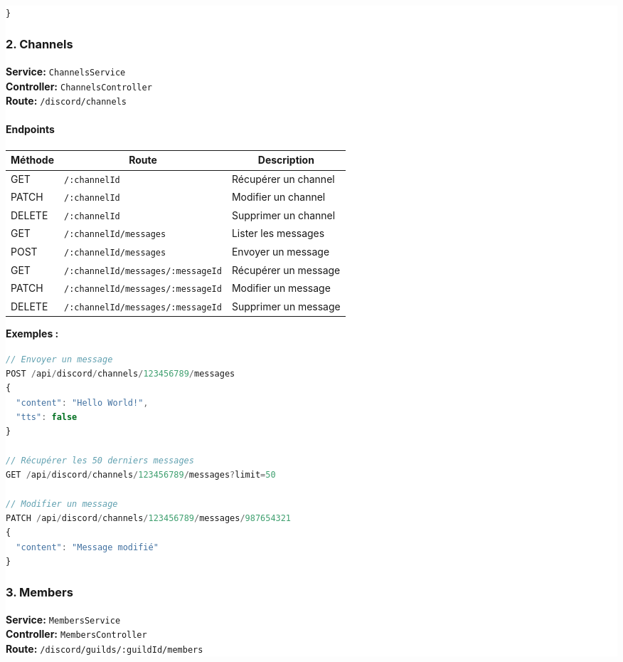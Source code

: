 ```typescript
}
```

### 2. Channels

**Service:** `ChannelsService`  
**Controller:** `ChannelsController`  
**Route:** `/discord/channels`

#### Endpoints

| Méthode | Route | Description |
|---------|-------|-------------|
| GET | `/:channelId` | Récupérer un channel |
| PATCH | `/:channelId` | Modifier un channel |
| DELETE | `/:channelId` | Supprimer un channel |
| GET | `/:channelId/messages` | Lister les messages |
| POST | `/:channelId/messages` | Envoyer un message |
| GET | `/:channelId/messages/:messageId` | Récupérer un message |
| PATCH | `/:channelId/messages/:messageId` | Modifier un message |
| DELETE | `/:channelId/messages/:messageId` | Supprimer un message |

**Exemples :**

```typescript
// Envoyer un message
POST /api/discord/channels/123456789/messages
{
  "content": "Hello World!",
  "tts": false
}

// Récupérer les 50 derniers messages
GET /api/discord/channels/123456789/messages?limit=50

// Modifier un message
PATCH /api/discord/channels/123456789/messages/987654321
{
  "content": "Message modifié"
}
```

### 3. Members

**Service:** `MembersService`  
**Controller:** `MembersController`  
**Route:** `/discord/guilds/:guildId/members`
